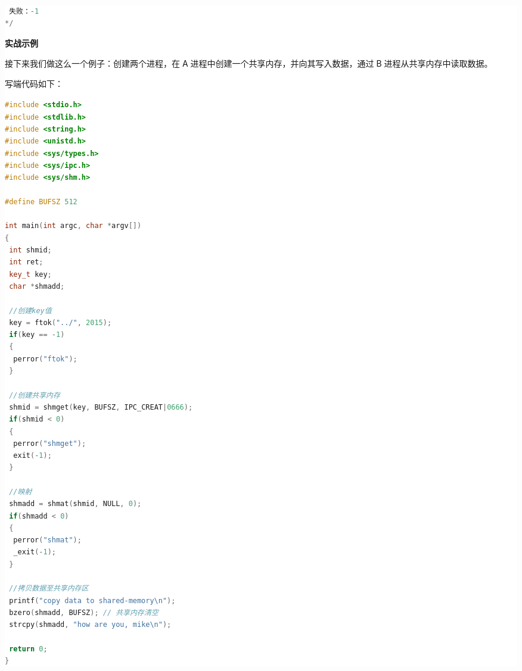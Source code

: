 ```c++
 失败：-1
*/
```

**实战示例**

接下来我们做这么一个例子：创建两个进程，在 A 进程中创建一个共享内存，并向其写入数据，通过 B 进程从共享内存中读取数据。

写端代码如下：

```c++
#include <stdio.h>
#include <stdlib.h>
#include <string.h>
#include <unistd.h>
#include <sys/types.h>
#include <sys/ipc.h>
#include <sys/shm.h>
 
#define BUFSZ 512
 
int main(int argc, char *argv[])
{
 int shmid;
 int ret;
 key_t key;
 char *shmadd;
 
 //创建key值
 key = ftok("../", 2015); 
 if(key == -1)
 {
  perror("ftok");
 }
 
 //创建共享内存
 shmid = shmget(key, BUFSZ, IPC_CREAT|0666); 
 if(shmid < 0) 
 { 
  perror("shmget"); 
  exit(-1); 
 }
 
 //映射
 shmadd = shmat(shmid, NULL, 0);
 if(shmadd < 0)
 {
  perror("shmat");
  _exit(-1);
 }
 
 //拷贝数据至共享内存区
 printf("copy data to shared-memory\n");
 bzero(shmadd, BUFSZ); // 共享内存清空
 strcpy(shmadd, "how are you, mike\n");
 
 return 0;
}
```
